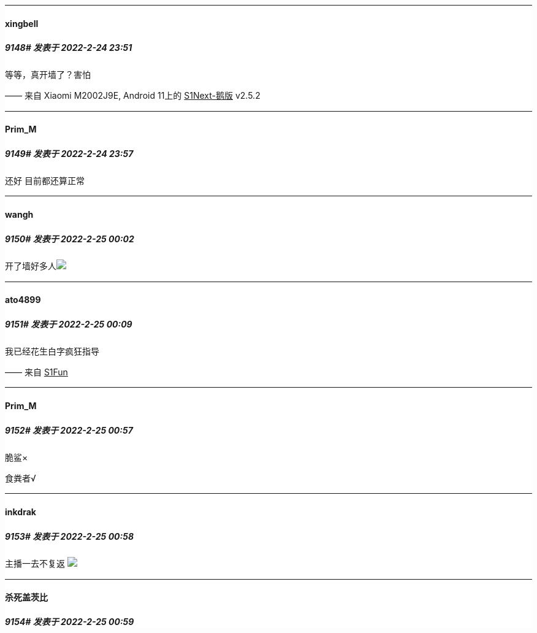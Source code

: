 *****

####  xingbell  
##### 9148#       发表于 2022-2-24 23:51

等等，真开墙了？害怕

—— 来自 Xiaomi M2002J9E, Android 11上的 [S1Next-鹅版](https://github.com/ykrank/S1-Next/releases) v2.5.2

*****

####  Prim_M  
##### 9149#       发表于 2022-2-24 23:57

还好 目前都还算正常

*****

####  wangh  
##### 9150#       发表于 2022-2-25 00:02

开了墙好多人<img src="https://static.saraba1st.com/image/smiley/face2017/091.png" referrerpolicy="no-referrer">



*****

####  ato4899  
##### 9151#       发表于 2022-2-25 00:09

我已经花生白字疯狂指导

—— 来自 [S1Fun](https://s1fun.koalcat.com)

*****

####  Prim_M  
##### 9152#       发表于 2022-2-25 00:57

脆鲨×

食粪者√

*****

####  inkdrak  
##### 9153#       发表于 2022-2-25 00:58

主播一去不复返
<img src="https://p.sda1.dev/5/9a67caec531b00193e727fd0a61fbff2/IMG_20220225_005745.jpg" referrerpolicy="no-referrer">

*****

####  杀死盖茨比  
##### 9154#       发表于 2022-2-25 00:59
